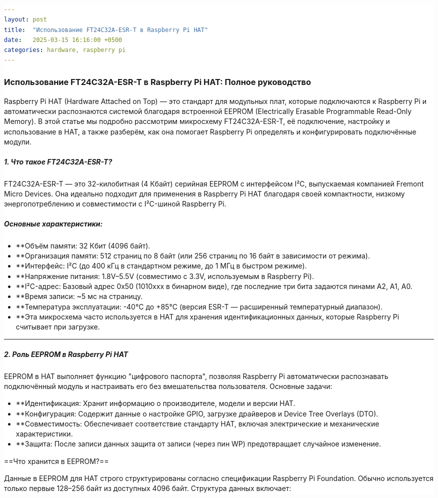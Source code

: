 ```yaml
---
layout: post
title:  "Использование FT24C32A-ESR-T в Raspberry Pi HAT"
date:   2025-03-15 16:16:00 +0500
categories: hardware, raspberry pi
---
```



### Использование FT24C32A-ESR-T в Raspberry Pi HAT: Полное руководство

Raspberry Pi HAT (Hardware Attached on Top) — это стандарт для модульных плат, которые подключаются к Raspberry Pi и автоматически распознаются системой благодаря встроенной EEPROM (Electrically Erasable Programmable Read-Only Memory). В этой статье мы подробно рассмотрим микросхему FT24C32A-ESR-T, её подключение, настройку и использование в HAT, а также разберём, как она помогает Raspberry Pi определять и конфигурировать подключённые модули.

##### 1. Что такое FT24C32A-ESR-T?

FT24C32A-ESR-T — это 32-килобитная (4 Кбайт) серийная EEPROM с интерфейсом I²C, выпускаемая компанией Fremont Micro Devices. Она идеально подходит для применения в Raspberry Pi HAT благодаря своей компактности, низкому энергопотреблению и совместимости с I²C-шиной Raspberry Pi.

##### Основные характеристики:

- **Объём памяти: 32 Кбит (4096 байт).
- **Организация памяти: 512 страниц по 8 байт (или 256 страниц по 16 байт в зависимости от режима).
- **Интерфейс: I²C (до 400 кГц в стандартном режиме, до 1 МГц в быстром режиме).
- **Напряжение питания: 1.8V–5.5V (совместимо с 3.3V, используемым в Raspberry Pi).
- **I²C-адрес: Базовый адрес 0x50 (1010xxx в бинарном виде), где последние три бита задаются пинами A2, A1, A0.
- **Время записи: ~5 мс на страницу.
- **Температура эксплуатации: -40°C до +85°C (версия ESR-T — расширенный температурный диапазон).
- **Эта микросхема часто используется в HAT для хранения идентификационных данных, которые Raspberry Pi считывает при загрузке.

____
##### 2. Роль EEPROM в Raspberry Pi HAT

EEPROM в HAT выполняет функцию "цифрового паспорта", позволяя Raspberry Pi автоматически распознавать подключённый модуль и настраивать его без вмешательства пользователя. Основные задачи:

- **Идентификация: Хранит информацию о производителе, модели и версии HAT.
- **Конфигурация: Содержит данные о настройке GPIO, загрузке драйверов и Device Tree Overlays (DTO).
- **Совместимость: Обеспечивает соответствие стандарту HAT, включая электрические и механические характеристики.
- **Защита: После записи данных защита от записи (через пин WP) предотвращает случайное изменение.

==Что хранится в EEPROM?==

Данные в EEPROM для HAT строго структурированы согласно спецификации Raspberry Pi Foundation. Обычно используется только первые 128–256 байт из доступных 4096 байт. Структура данных включает:
